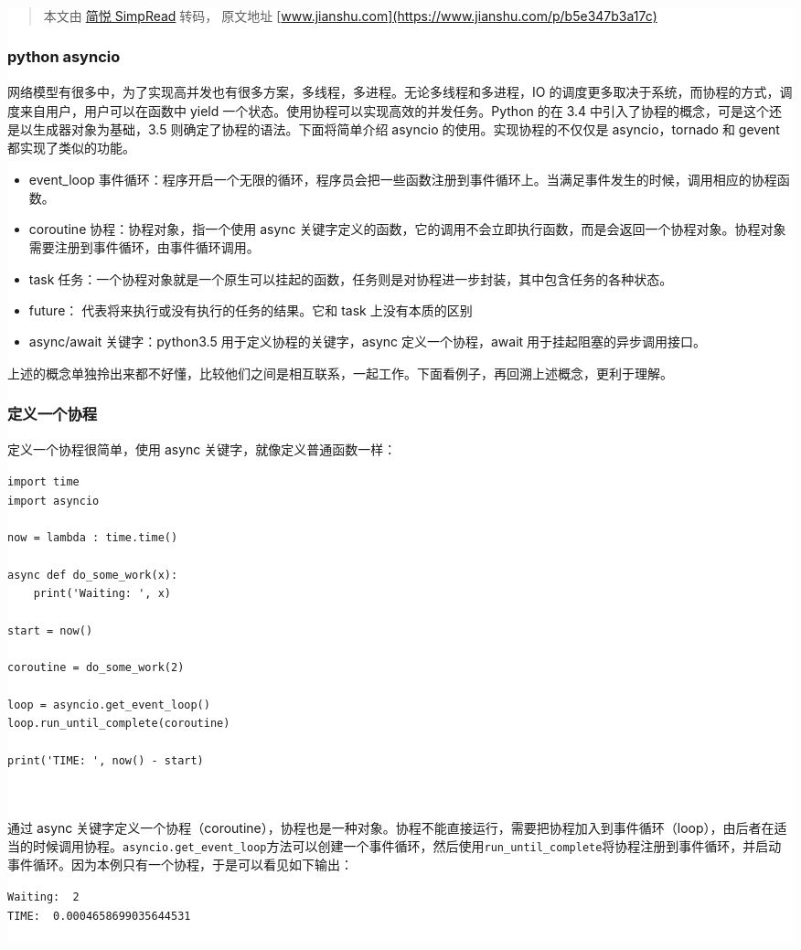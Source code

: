 > 本文由 [简悦 SimpRead](http://ksria.com/simpread/) 转码， 原文地址 [www.jianshu.com](https://www.jianshu.com/p/b5e347b3a17c)

### python asyncio

网络模型有很多中，为了实现高并发也有很多方案，多线程，多进程。无论多线程和多进程，IO 的调度更多取决于系统，而协程的方式，调度来自用户，用户可以在函数中 yield 一个状态。使用协程可以实现高效的并发任务。Python 的在 3.4 中引入了协程的概念，可是这个还是以生成器对象为基础，3.5 则确定了协程的语法。下面将简单介绍 asyncio 的使用。实现协程的不仅仅是 asyncio，tornado 和 gevent 都实现了类似的功能。

*   event_loop 事件循环：程序开启一个无限的循环，程序员会把一些函数注册到事件循环上。当满足事件发生的时候，调用相应的协程函数。
    
*   coroutine 协程：协程对象，指一个使用 async 关键字定义的函数，它的调用不会立即执行函数，而是会返回一个协程对象。协程对象需要注册到事件循环，由事件循环调用。
    
*   task 任务：一个协程对象就是一个原生可以挂起的函数，任务则是对协程进一步封装，其中包含任务的各种状态。
    
*   future： 代表将来执行或没有执行的任务的结果。它和 task 上没有本质的区别
    
*   async/await 关键字：python3.5 用于定义协程的关键字，async 定义一个协程，await 用于挂起阻塞的异步调用接口。
    

上述的概念单独拎出来都不好懂，比较他们之间是相互联系，一起工作。下面看例子，再回溯上述概念，更利于理解。

### 定义一个协程

定义一个协程很简单，使用 async 关键字，就像定义普通函数一样：

```
import time
import asyncio

now = lambda : time.time()

async def do_some_work(x):
    print('Waiting: ', x)

start = now()

coroutine = do_some_work(2)

loop = asyncio.get_event_loop()
loop.run_until_complete(coroutine)

print('TIME: ', now() - start)



```

通过 async 关键字定义一个协程（coroutine），协程也是一种对象。协程不能直接运行，需要把协程加入到事件循环（loop），由后者在适当的时候调用协程。`asyncio.get_event_loop`方法可以创建一个事件循环，然后使用`run_until_complete`将协程注册到事件循环，并启动事件循环。因为本例只有一个协程，于是可以看见如下输出：

```
Waiting:  2
TIME:  0.0004658699035644531


```
